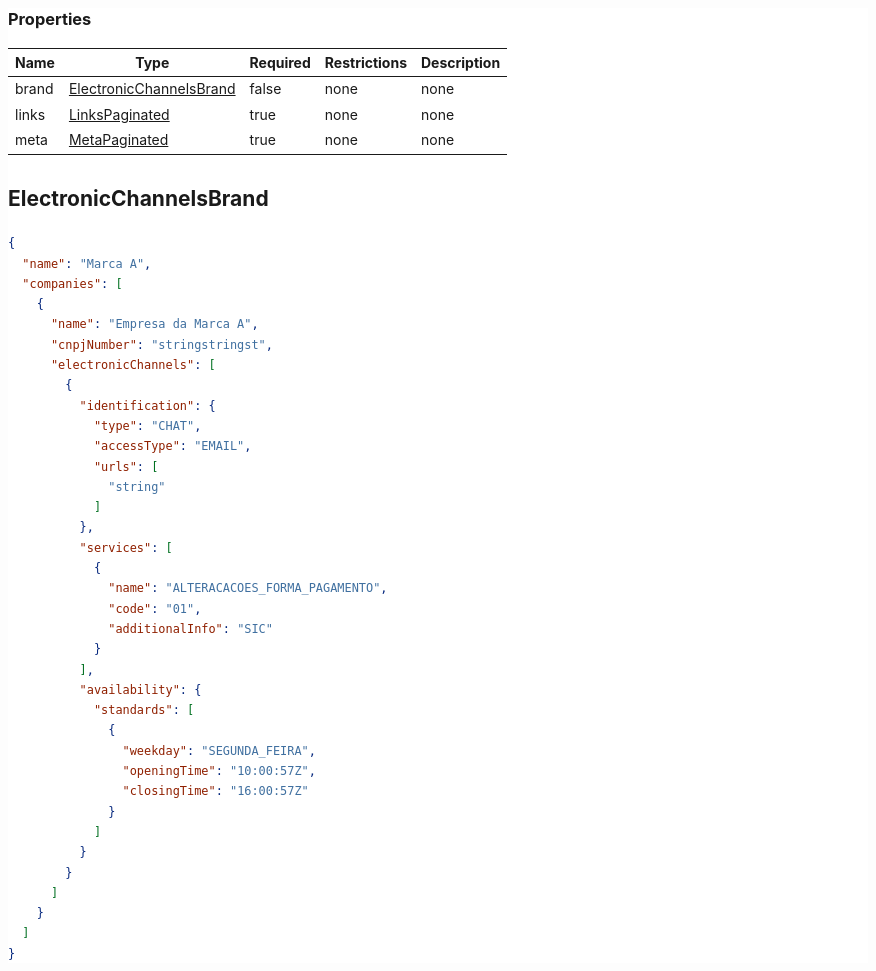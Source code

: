 ### Properties

|Name|Type|Required|Restrictions|Description|
|---|---|---|---|---|
|brand|[ElectronicChannelsBrand](#schemaelectronicchannelsbrand)|false|none|none|
|links|[LinksPaginated](#schemalinkspaginated)|true|none|none|
|meta|[MetaPaginated](#schemametapaginated)|true|none|none|

<h2 id="tocS_ElectronicChannelsBrand">ElectronicChannelsBrand</h2>

<a id="schemaelectronicchannelsbrand"></a>
<a id="schema_ElectronicChannelsBrand"></a>
<a id="tocSelectronicchannelsbrand"></a>
<a id="tocselectronicchannelsbrand"></a>

```json
{
  "name": "Marca A",
  "companies": [
    {
      "name": "Empresa da Marca A",
      "cnpjNumber": "stringstringst",
      "electronicChannels": [
        {
          "identification": {
            "type": "CHAT",
            "accessType": "EMAIL",
            "urls": [
              "string"
            ]
          },
          "services": [
            {
              "name": "ALTERACACOES_FORMA_PAGAMENTO",
              "code": "01",
              "additionalInfo": "SIC"
            }
          ],
          "availability": {
            "standards": [
              {
                "weekday": "SEGUNDA_FEIRA",
                "openingTime": "10:00:57Z",
                "closingTime": "16:00:57Z"
              }
            ]
          }
        }
      ]
    }
  ]
}

```
